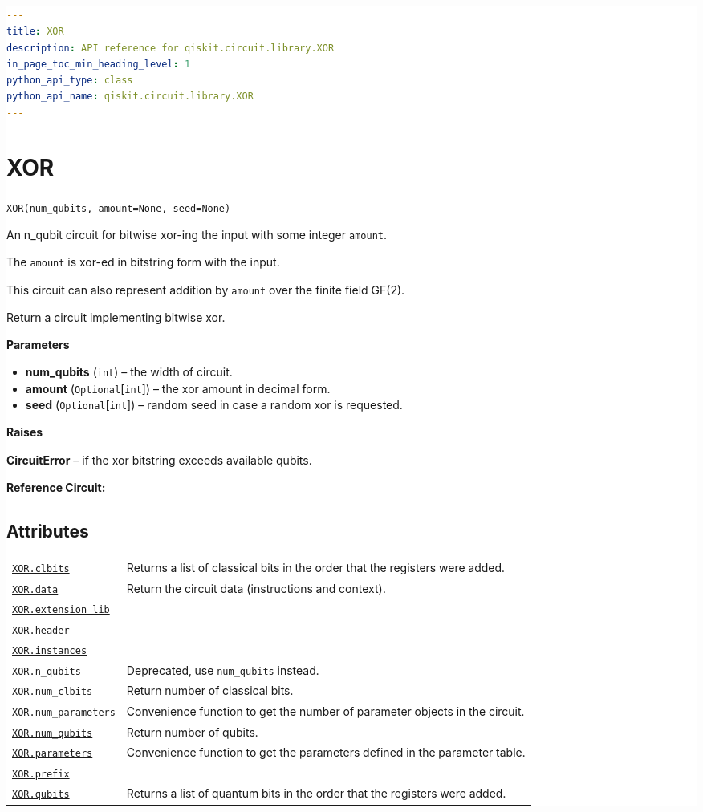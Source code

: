 ```yaml
---
title: XOR
description: API reference for qiskit.circuit.library.XOR
in_page_toc_min_heading_level: 1
python_api_type: class
python_api_name: qiskit.circuit.library.XOR
---
```


# XOR

<span id="qiskit.circuit.library.XOR" />

`XOR(num_qubits, amount=None, seed=None)`

An n\_qubit circuit for bitwise xor-ing the input with some integer `amount`.

The `amount` is xor-ed in bitstring form with the input.

This circuit can also represent addition by `amount` over the finite field GF(2).

Return a circuit implementing bitwise xor.

**Parameters**

*   **num\_qubits** (`int`) – the width of circuit.
*   **amount** (`Optional`\[`int`]) – the xor amount in decimal form.
*   **seed** (`Optional`\[`int`]) – random seed in case a random xor is requested.

**Raises**

**CircuitError** – if the xor bitstring exceeds available qubits.

**Reference Circuit:**

## Attributes

|                                                                                                               |                                                                              |
| ------------------------------------------------------------------------------------------------------------- | ---------------------------------------------------------------------------- |
| [`XOR.clbits`](qiskit.circuit.library.XOR.clbits "qiskit.circuit.library.XOR.clbits")                         | Returns a list of classical bits in the order that the registers were added. |
| [`XOR.data`](qiskit.circuit.library.XOR.data "qiskit.circuit.library.XOR.data")                               | Return the circuit data (instructions and context).                          |
| [`XOR.extension_lib`](qiskit.circuit.library.XOR.extension_lib "qiskit.circuit.library.XOR.extension_lib")    |                                                                              |
| [`XOR.header`](qiskit.circuit.library.XOR.header "qiskit.circuit.library.XOR.header")                         |                                                                              |
| [`XOR.instances`](qiskit.circuit.library.XOR.instances "qiskit.circuit.library.XOR.instances")                |                                                                              |
| [`XOR.n_qubits`](qiskit.circuit.library.XOR.n_qubits "qiskit.circuit.library.XOR.n_qubits")                   | Deprecated, use `num_qubits` instead.                                        |
| [`XOR.num_clbits`](qiskit.circuit.library.XOR.num_clbits "qiskit.circuit.library.XOR.num_clbits")             | Return number of classical bits.                                             |
| [`XOR.num_parameters`](qiskit.circuit.library.XOR.num_parameters "qiskit.circuit.library.XOR.num_parameters") | Convenience function to get the number of parameter objects in the circuit.  |
| [`XOR.num_qubits`](qiskit.circuit.library.XOR.num_qubits "qiskit.circuit.library.XOR.num_qubits")             | Return number of qubits.                                                     |
| [`XOR.parameters`](qiskit.circuit.library.XOR.parameters "qiskit.circuit.library.XOR.parameters")             | Convenience function to get the parameters defined in the parameter table.   |
| [`XOR.prefix`](qiskit.circuit.library.XOR.prefix "qiskit.circuit.library.XOR.prefix")                         |                                                                              |
| [`XOR.qubits`](qiskit.circuit.library.XOR.qubits "qiskit.circuit.library.XOR.qubits")                         | Returns a list of quantum bits in the order that the registers were added.   |

